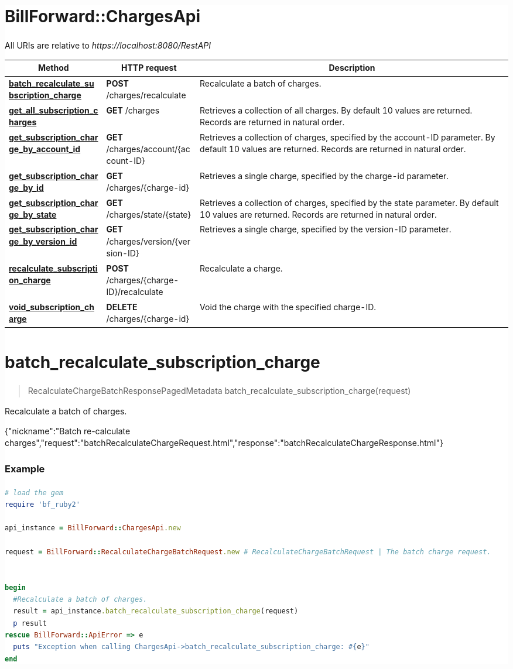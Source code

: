 # BillForward::ChargesApi

All URIs are relative to *https://localhost:8080/RestAPI*

Method | HTTP request | Description
------------- | ------------- | -------------
[**batch_recalculate_subscription_charge**](ChargesApi.md#batch_recalculate_subscription_charge) | **POST** /charges/recalculate | Recalculate a batch of charges.
[**get_all_subscription_charges**](ChargesApi.md#get_all_subscription_charges) | **GET** /charges | Retrieves a collection of all charges. By default 10 values are returned. Records are returned in natural order.
[**get_subscription_charge_by_account_id**](ChargesApi.md#get_subscription_charge_by_account_id) | **GET** /charges/account/{account-ID} | Retrieves a collection of charges, specified by the account-ID parameter. By default 10 values are returned. Records are returned in natural order.
[**get_subscription_charge_by_id**](ChargesApi.md#get_subscription_charge_by_id) | **GET** /charges/{charge-id} | Retrieves a single charge, specified by the charge-id parameter.
[**get_subscription_charge_by_state**](ChargesApi.md#get_subscription_charge_by_state) | **GET** /charges/state/{state} | Retrieves a collection of charges, specified by the state parameter. By default 10 values are returned. Records are returned in natural order.
[**get_subscription_charge_by_version_id**](ChargesApi.md#get_subscription_charge_by_version_id) | **GET** /charges/version/{version-ID} | Retrieves a single charge, specified by the version-ID parameter.
[**recalculate_subscription_charge**](ChargesApi.md#recalculate_subscription_charge) | **POST** /charges/{charge-ID}/recalculate | Recalculate a charge.
[**void_subscription_charge**](ChargesApi.md#void_subscription_charge) | **DELETE** /charges/{charge-id} | Void the charge with the specified charge-ID.


# **batch_recalculate_subscription_charge**
> RecalculateChargeBatchResponsePagedMetadata batch_recalculate_subscription_charge(request)

Recalculate a batch of charges.

{\"nickname\":\"Batch re-calculate charges\",\"request\":\"batchRecalculateChargeRequest.html\",\"response\":\"batchRecalculateChargeResponse.html\"}

### Example
```ruby
# load the gem
require 'bf_ruby2'

api_instance = BillForward::ChargesApi.new

request = BillForward::RecalculateChargeBatchRequest.new # RecalculateChargeBatchRequest | The batch charge request.


begin
  #Recalculate a batch of charges.
  result = api_instance.batch_recalculate_subscription_charge(request)
  p result
rescue BillForward::ApiError => e
  puts "Exception when calling ChargesApi->batch_recalculate_subscription_charge: #{e}"
end
```
